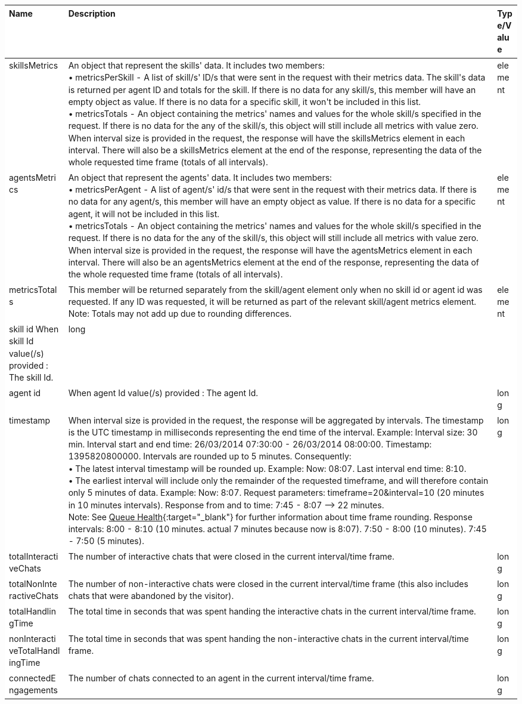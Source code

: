 | Name | Description | Type/Value |
| :----- | :------------- | :-------------- |
| skillsMetrics | An object that represent the skills' data. It includes two members: <br> •    metricsPerSkill - A list of skill/s' ID/s that were sent in the request with their metrics data. The skill's data is returned per agent ID and totals for the skill. If there is no data for any skill/s, this member will have an empty object as value. If there is no data for a specific skill, it won't be included in this list. <br> •   metricsTotals - An object containing the metrics' names and values for the whole skill/s specified in the request. If there is no data for the any of the skill/s, this object will still include all metrics with value zero. When interval size is provided in the request, the response will have the skillsMetrics element in each interval. There will also be a skillsMetrics element at the end of the response, representing the data of the whole requested time frame (totals of all intervals). | element |
| agentsMetrics | An object that represent the agents' data. It includes two members: <br> •    metricsPerAgent - A list of agent/s' id/s that were sent in the request with their metrics data. If there is no data for any agent/s, this member will have an empty object as value. If there is no data for a specific agent, it will not be included in this list. <br> • metricsTotals - An object containing the metrics' names and values for the whole skill/s specified in the request. If there is no data for the any of the skill/s, this object will still include all metrics with value zero. When interval size is provided in the request, the response will have the agentsMetrics element in each interval. There will also be an agentsMetrics element at the end of the response, representing the data of the whole requested time frame (totals of all intervals). | element |
| metricsTotals | This member will be returned separately from the skill/agent element only when no skill id or agent id was requested. If any ID was requested, it will be returned as part of the relevant skill/agent metrics element. Note: Totals may not add up due to rounding differences. | element |
| skill id When skill Id value(/s) provided : The skill Id. | long |
| agent id | When agent Id value(/s) provided : The agent Id. | long |
| timestamp | When interval size is provided in the request, the response will be aggregated by intervals. The timestamp is the UTC timestamp in milliseconds representing the end time of the interval. Example: Interval size: 30 min. Interval start and end time: 26/03/2014 07:30:00 - 26/03/2014 08:00:00. Timestamp: 1395820800000. Intervals are rounded up to 5 minutes. Consequently:  <br> • The latest interval timestamp will be rounded up. Example: Now: 08:07. Last interval end time: 8:10. <br> • The earliest interval will include only the remainder of the requested timeframe, and will therefore contain only 5 minutes of data. Example: Now: 8:07. Request parameters: timeframe=20&interval=10 (20 minutes in 10 minutes intervals). Response from and to time: 7:45 - 8:07 --> 22 minutes. <br> Note: See [Queue Health](data-operational-realtime-queue-health.html){:target="_blank"} for further information about time frame rounding. Response intervals: 8:00 - 8:10 (10 minutes. actual 7 minutes because now is 8:07). 7:50 - 8:00 (10 minutes). 7:45 - 7:50 (5 minutes). | long |
| totalInteractiveChats | The number of interactive chats that were closed in the current interval/time frame. | long |
| totalNonInteractiveChats | The number of non-interactive chats were closed in the current interval/time frame (this also includes chats that were abandoned by the visitor). | long |
| totalHandlingTime | The total time in seconds that was spent handing the interactive chats in the current interval/time frame. | long |
| nonInteractiveTotalHandlingTime | The total time in seconds that was spent handing the non-interactive chats in the current interval/time frame. | long |
| connectedEngagements | The number of chats connected to an agent in the current interval/time frame. | long |
